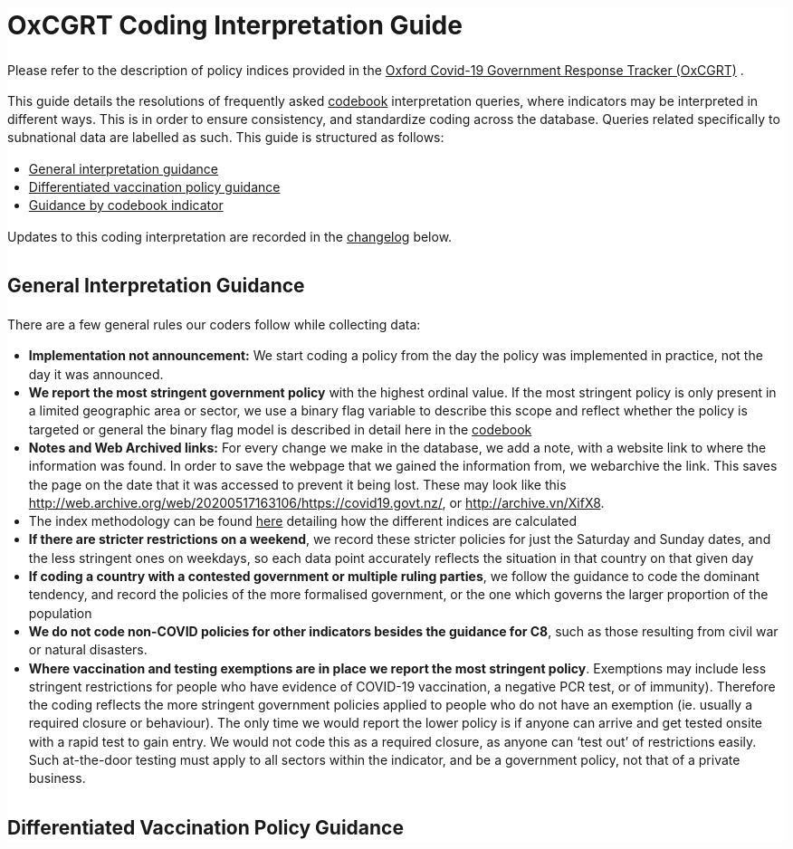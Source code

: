 # OxCGRT Coding Interpretation Guide

Please refer to the description of policy indices provided in the [Oxford Covid-19 Government Response Tracker (OxCGRT)](https://github.com/OxCGRT/covid-policy-tracker/tree/master/documentation) .

This guide details the resolutions of frequently asked [codebook](codebook.md) interpretation queries, where indicators may be interpreted in different ways. This is in order to ensure consistency, and standardize coding across the database. Queries related specifically to subnational data are labelled as such. This guide is structured as follows:

- [General interpretation guidance](#General-interpretation-guidance)
- [Differentiated vaccination policy guidance](#Differentiated-vaccination-policy-guidance)
- [Guidance by codebook indicator](#Guidance-by-codebook-indicator)
          
Updates to this coding interpretation are recorded in the [changelog](#Interpretation-Guide-changelog) below.

## General Interpretation Guidance 
 
There are a few general rules our coders follow while collecting data:
 
- **Implementation not announcement:** We start coding a policy from the day the policy was implemented in practice, not the day it was announced.
- **We report the most stringent government policy** with the highest ordinal value. If the most stringent policy is only present in a limited geographic area or sector, we use a binary flag variable to describe this scope and reflect whether the policy is targeted or general the binary flag model is described in detail here in the [codebook](codebook.md)
- **Notes and Web Archived links:** For every change we make in the database, we add a note, with a website link to where the information was found. In order to save the webpage that we gained the information from, we webarchive the link. This saves the page on the date that it was accessed to prevent it being lost. These may look like this http://web.archive.org/web/20200517163106/https://covid19.govt.nz/, or http://archive.vn/XifX8. 
 - The index methodology can be found [here](index_methodology.md)  detailing how the different indices are calculated
 - **If there are stricter restrictions on a weekend**, we record these stricter policies for just the Saturday and Sunday dates, and the less stringent ones on weekdays, so each data point accurately reflects the situation in that country on that given day
 - **If coding a country with a contested government or multiple ruling parties**, we follow the guidance to code the dominant tendency, and record the policies of the more formalised government, or the one which governs the larger proportion of the population
 - **We do not code non-COVID policies for other indicators besides the guidance for C8**, such as those resulting from civil war or natural disasters.
 - **Where vaccination and testing exemptions are in place we report the most stringent policy**. Exemptions may include less stringent restrictions for people who have evidence of COVID-19 vaccination, a negative PCR test, or of immunity). Therefore the coding reflects the more stringent government policies applied to people who do not have an exemption (ie. usually a required closure or behaviour). The only time we would report the lower policy is if anyone can arrive and get tested onsite with a rapid test to gain entry. We would not code this as a required closure, as anyone can ‘test out’ of restrictions easily. Such at-the-door testing must apply to all sectors within the indicator, and be a government policy, not that of a private business. 

## Differentiated Vaccination Policy Guidance
